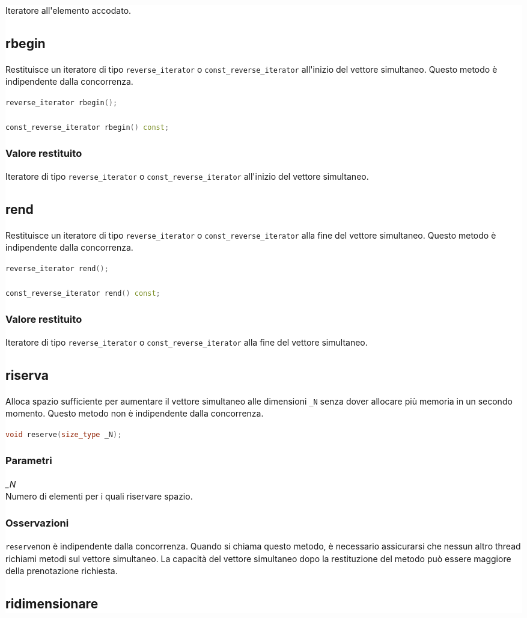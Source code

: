 Iteratore all'elemento accodato.

## <a name="rbegin"></a><a name="rbegin"></a>rbegin

Restituisce un iteratore di tipo `reverse_iterator` o `const_reverse_iterator` all'inizio del vettore simultaneo. Questo metodo è indipendente dalla concorrenza.

```cpp
reverse_iterator rbegin();

const_reverse_iterator rbegin() const;
```

### <a name="return-value"></a>Valore restituito

Iteratore di tipo `reverse_iterator` o `const_reverse_iterator` all'inizio del vettore simultaneo.

## <a name="rend"></a><a name="rend"></a>rend

Restituisce un iteratore di tipo `reverse_iterator` o `const_reverse_iterator` alla fine del vettore simultaneo. Questo metodo è indipendente dalla concorrenza.

```cpp
reverse_iterator rend();

const_reverse_iterator rend() const;
```

### <a name="return-value"></a>Valore restituito

Iteratore di tipo `reverse_iterator` o `const_reverse_iterator` alla fine del vettore simultaneo.

## <a name="reserve"></a><a name="reserve"></a>riserva

Alloca spazio sufficiente per aumentare il vettore simultaneo alle dimensioni `_N` senza dover allocare più memoria in un secondo momento. Questo metodo non è indipendente dalla concorrenza.

```cpp
void reserve(size_type _N);
```

### <a name="parameters"></a>Parametri

*_N*<br/>
Numero di elementi per i quali riservare spazio.

### <a name="remarks"></a>Osservazioni

`reserve`non è indipendente dalla concorrenza. Quando si chiama questo metodo, è necessario assicurarsi che nessun altro thread richiami metodi sul vettore simultaneo. La capacità del vettore simultaneo dopo la restituzione del metodo può essere maggiore della prenotazione richiesta.

## <a name="resize"></a><a name="resize"></a>ridimensionare
